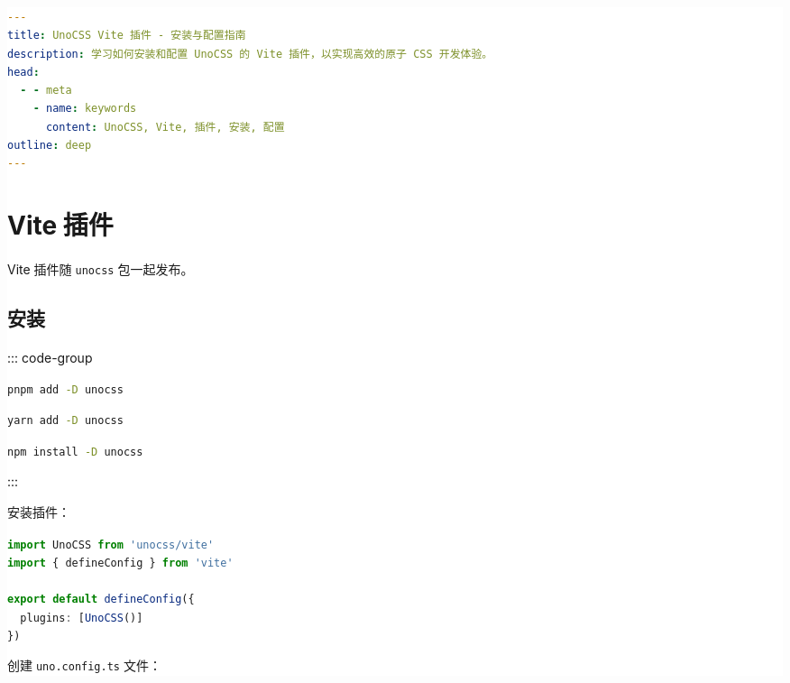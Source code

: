 ```yaml
---
title: UnoCSS Vite 插件 - 安装与配置指南
description: 学习如何安装和配置 UnoCSS 的 Vite 插件，以实现高效的原子 CSS 开发体验。
head:
  - - meta
    - name: keywords
      content: UnoCSS, Vite, 插件, 安装, 配置
outline: deep
---
```


<script setup>
import { examples } from '../.vitepress/content'

const playgrounds = examples.reduce((acc, cur) => {
  acc[cur.name] = cur
  return acc
}, {})
</script>

# Vite 插件

Vite 插件随 `unocss` 包一起发布。

## 安装

::: code-group

```bash [pnpm]
pnpm add -D unocss
```

```bash [yarn]
yarn add -D unocss
```

```bash [npm]
npm install -D unocss
```

:::

安装插件：

```ts [vite.config.ts]
import UnoCSS from 'unocss/vite'
import { defineConfig } from 'vite'

export default defineConfig({
  plugins: [UnoCSS()]
})
```

创建 `uno.config.ts` 文件：

